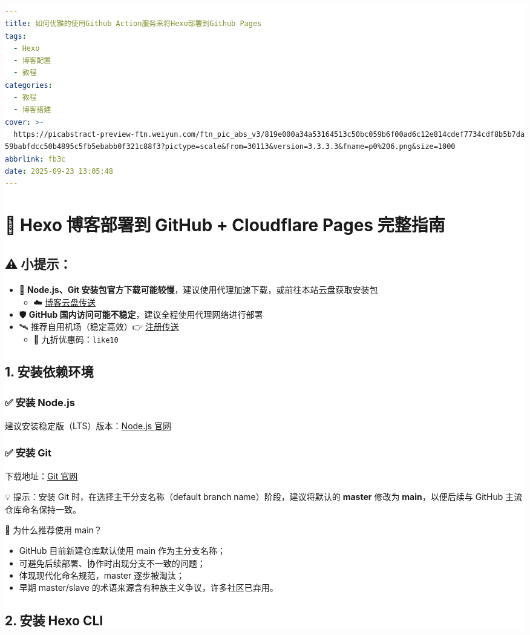 ```yaml
---
title: 如何优雅的使用Github Action服务来将Hexo部署到Github Pages
tags:
  - Hexo
  - 博客配置
  - 教程
categories:
  - 教程
  - 博客搭建
cover: >-
  https://picabstract-preview-ftn.weiyun.com/ftn_pic_abs_v3/819e000a34a53164513c50bc059b6f00ad6c12e814cdef7734cdf8b5b7da59babfdcc50b4895c5fb5ebabb0f321c88f3?pictype=scale&from=30113&version=3.3.3.3&fname=p0%206.png&size=1000
abbrlink: fb3c
date: 2025-09-23 13:05:48
---
```

# 🚀 Hexo 博客部署到 GitHub + Cloudflare Pages 完整指南

## ⚠️ 小提示：

- 🐢 **Node.js、Git 安装包官方下载可能较慢**，建议使用代理加速下载，或前往本站云盘获取安装包
  - ☁️ [博客云盘传送](https://pan.nbvil.com/)
- 🛡️ **GitHub 国内访问可能不稳定**，建议全程使用代理网络进行部署
- 🛰 推荐自用机场（稳定高效）👉 [注册传送](https://mitce.net/aff.php?aff=4751)
  - 🧧 九折优惠码：`like10`

## 1. 安装依赖环境

### ✅ 安装 Node.js

建议安装稳定版（LTS）版本：[Node.js 官网](https://nodejs.org/)

### ✅ 安装 Git

下载地址：[Git 官网](https://git-scm.com/downloads)

💡 提示：安装 Git 时，在选择主干分支名称（default branch name）阶段，建议将默认的 **master** 修改为 **main**，以便后续与 GitHub 主流仓库命名保持一致。

🔎 为什么推荐使用 main？

- GitHub 目前新建仓库默认使用 main 作为主分支名称；
- 可避免后续部署、协作时出现分支不一致的问题；
- 体现现代化命名规范，master 逐步被淘汰；
- 早期 master/slave 的术语来源含有种族主义争议，许多社区已弃用。

## 2. 安装 Hexo CLI
